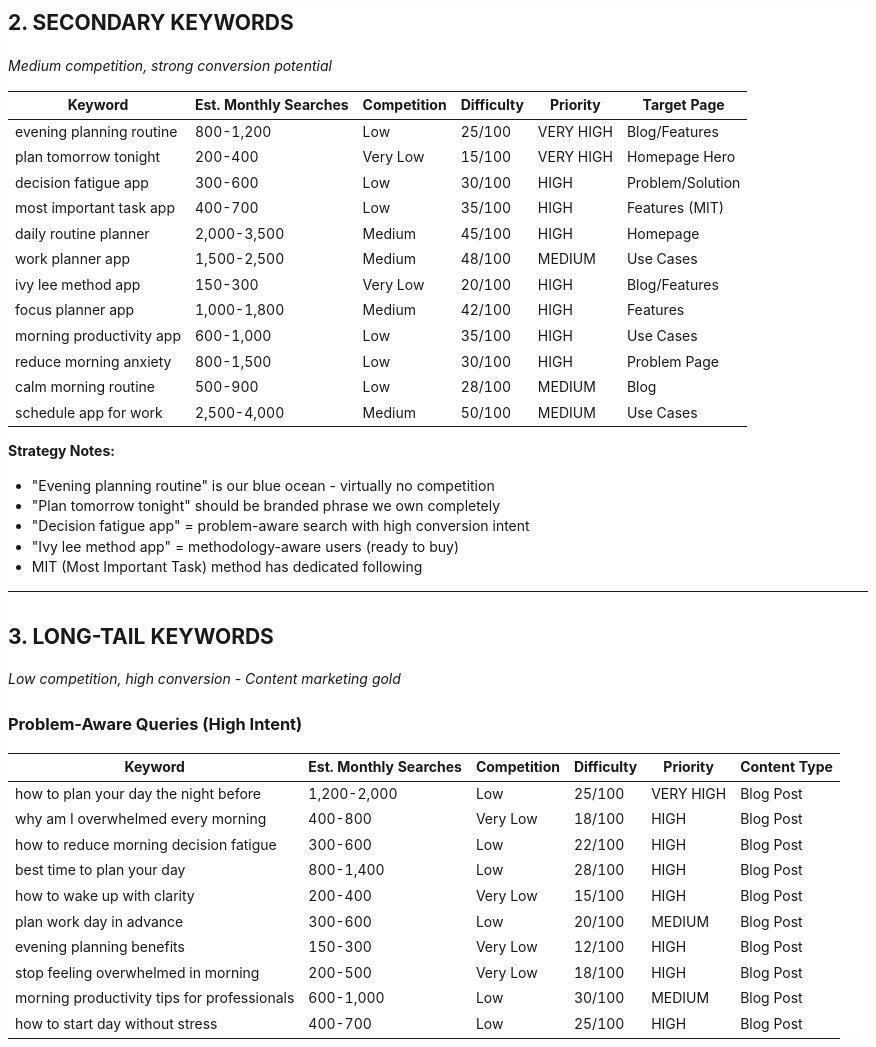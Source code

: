 
## 2. SECONDARY KEYWORDS
*Medium competition, strong conversion potential*

| Keyword | Est. Monthly Searches | Competition | Difficulty | Priority | Target Page |
|---------|----------------------|-------------|------------|----------|-------------|
| evening planning routine | 800-1,200 | Low | 25/100 | VERY HIGH | Blog/Features |
| plan tomorrow tonight | 200-400 | Very Low | 15/100 | VERY HIGH | Homepage Hero |
| decision fatigue app | 300-600 | Low | 30/100 | HIGH | Problem/Solution |
| most important task app | 400-700 | Low | 35/100 | HIGH | Features (MIT) |
| daily routine planner | 2,000-3,500 | Medium | 45/100 | HIGH | Homepage |
| work planner app | 1,500-2,500 | Medium | 48/100 | MEDIUM | Use Cases |
| ivy lee method app | 150-300 | Very Low | 20/100 | HIGH | Blog/Features |
| focus planner app | 1,000-1,800 | Medium | 42/100 | HIGH | Features |
| morning productivity app | 600-1,000 | Low | 35/100 | HIGH | Use Cases |
| reduce morning anxiety | 800-1,500 | Low | 30/100 | HIGH | Problem Page |
| calm morning routine | 500-900 | Low | 28/100 | MEDIUM | Blog |
| schedule app for work | 2,500-4,000 | Medium | 50/100 | MEDIUM | Use Cases |

**Strategy Notes:**
- "Evening planning routine" is our blue ocean - virtually no competition
- "Plan tomorrow tonight" should be branded phrase we own completely
- "Decision fatigue app" = problem-aware search with high conversion intent
- "Ivy lee method app" = methodology-aware users (ready to buy)
- MIT (Most Important Task) method has dedicated following

---

## 3. LONG-TAIL KEYWORDS
*Low competition, high conversion - Content marketing gold*

### Problem-Aware Queries (High Intent)

| Keyword | Est. Monthly Searches | Competition | Difficulty | Priority | Content Type |
|---------|----------------------|-------------|------------|----------|--------------|
| how to plan your day the night before | 1,200-2,000 | Low | 25/100 | VERY HIGH | Blog Post |
| why am I overwhelmed every morning | 400-800 | Very Low | 18/100 | HIGH | Blog Post |
| how to reduce morning decision fatigue | 300-600 | Low | 22/100 | HIGH | Blog Post |
| best time to plan your day | 800-1,400 | Low | 28/100 | HIGH | Blog Post |
| how to wake up with clarity | 200-400 | Very Low | 15/100 | HIGH | Blog Post |
| plan work day in advance | 300-600 | Low | 20/100 | MEDIUM | Blog Post |
| evening planning benefits | 150-300 | Very Low | 12/100 | HIGH | Blog Post |
| stop feeling overwhelmed in morning | 200-500 | Very Low | 18/100 | HIGH | Blog Post |
| morning productivity tips for professionals | 600-1,000 | Low | 30/100 | MEDIUM | Blog Post |
| how to start day without stress | 400-700 | Low | 25/100 | HIGH | Blog Post |
